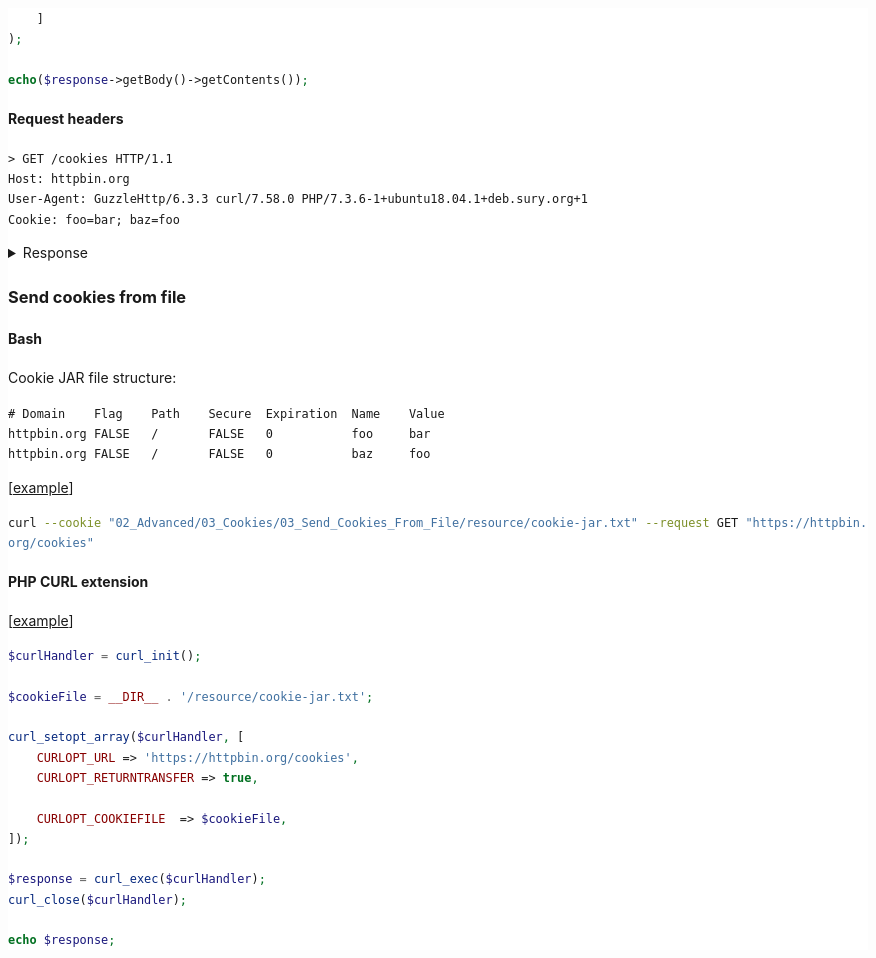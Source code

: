 ```php
    ]
);

echo($response->getBody()->getContents());
```

#### Request headers

```plain
> GET /cookies HTTP/1.1
Host: httpbin.org
User-Agent: GuzzleHttp/6.3.3 curl/7.58.0 PHP/7.3.6-1+ubuntu18.04.1+deb.sury.org+1
Cookie: foo=bar; baz=foo
```

<details><summary>Response</summary></details>

### Send cookies from file

#### Bash

Cookie JAR file structure:

```plain
# Domain    Flag    Path    Secure  Expiration  Name    Value
httpbin.org	FALSE	/	    FALSE	0	        foo	    bar
httpbin.org	FALSE	/	    FALSE	0	        baz	    foo
```

[[example](https://github.com/andriichuk/php-curl-cookbook/blob/master/02_Advanced/03_Cookies/03_Send_Cookies_From_File/console.sh)]

```bash
curl --cookie "02_Advanced/03_Cookies/03_Send_Cookies_From_File/resource/cookie-jar.txt" --request GET "https://httpbin.org/cookies"
```

#### PHP CURL extension

[[example](https://github.com/andriichuk/php-curl-cookbook/blob/master/02_Advanced/03_Cookies/03_Send_Cookies_From_File/curl-ext.php)]

```php
$curlHandler = curl_init();

$cookieFile = __DIR__ . '/resource/cookie-jar.txt';

curl_setopt_array($curlHandler, [
    CURLOPT_URL => 'https://httpbin.org/cookies',
    CURLOPT_RETURNTRANSFER => true,

    CURLOPT_COOKIEFILE  => $cookieFile,
]);

$response = curl_exec($curlHandler);
curl_close($curlHandler);

echo $response;
```
